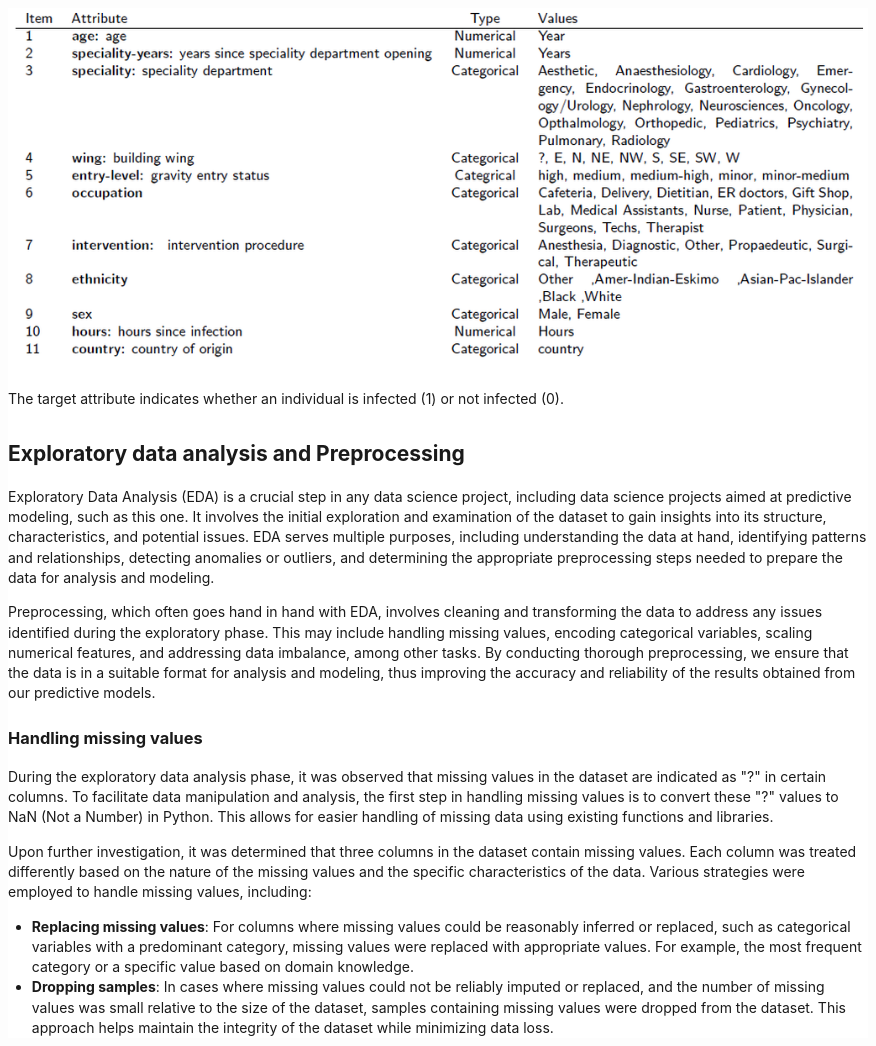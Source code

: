 ![dataset](images/dataset.png)

The target attribute indicates whether an individual is infected (1) or not infected (0).

## Exploratory data analysis and Preprocessing

Exploratory Data Analysis (EDA) is a crucial step in any data science project, including data science projects aimed at predictive modeling, such as this one. It involves the initial exploration and examination of the dataset to gain insights into its structure, characteristics, and potential issues. EDA serves multiple purposes, including understanding the data at hand, identifying patterns and relationships, detecting anomalies or outliers, and determining the appropriate preprocessing steps needed to prepare the data for analysis and modeling.

Preprocessing, which often goes hand in hand with EDA, involves cleaning and transforming the data to address any issues identified during the exploratory phase. This may include handling missing values, encoding categorical variables, scaling numerical features, and addressing data imbalance, among other tasks. By conducting thorough preprocessing, we ensure that the data is in a suitable format for analysis and modeling, thus improving the accuracy and reliability of the results obtained from our predictive models.

### Handling missing values

During the exploratory data analysis phase, it was observed that missing values in the dataset are indicated as "?" in certain columns. To facilitate data manipulation and analysis, the first step in handling missing values is to convert these "?" values to NaN (Not a Number) in Python. This allows for easier handling of missing data using existing functions and libraries.

Upon further investigation, it was determined that three columns in the dataset contain missing values. Each column was treated differently based on the nature of the missing values and the specific characteristics of the data. Various strategies were employed to handle missing values, including:

- **Replacing missing values**: For columns where missing values could be reasonably inferred or replaced, such as categorical variables with a predominant category, missing values were replaced with appropriate values. For example, the most frequent category or a specific value based on domain knowledge.
- **Dropping samples**: In cases where missing values could not be reliably imputed or replaced, and the number of missing values was small relative to the size of the dataset, samples containing missing values were dropped from the dataset. This approach helps maintain the integrity of the dataset while minimizing data loss.
